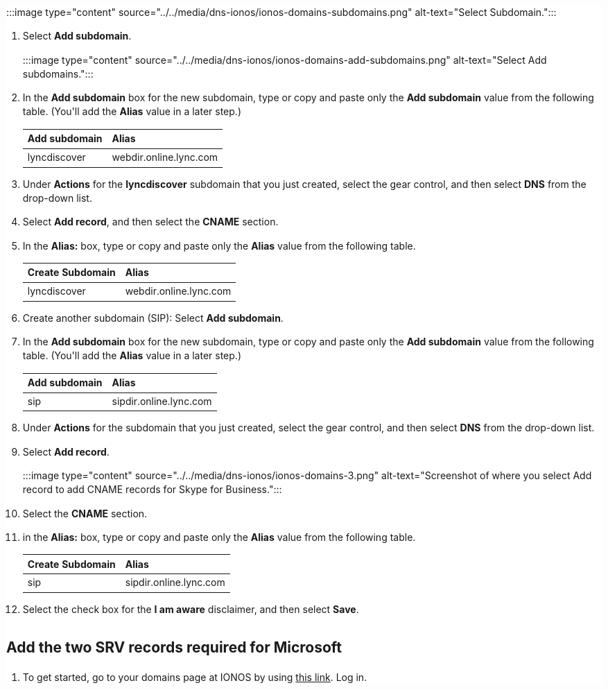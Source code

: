    :::image type="content" source="../../media/dns-ionos/ionos-domains-subdomains.png" alt-text="Select Subdomain.":::

1. Select **Add subdomain**.

   :::image type="content" source="../../media/dns-ionos/ionos-domains-add-subdomains.png" alt-text="Select Add subdomains.":::

1. In the **Add subdomain** box for the new subdomain, type or copy and paste only the **Add subdomain** value from the following table. (You'll add the **Alias** value in a later step.)

    |Add subdomain|Alias|
    |---|---|
    |lyncdiscover   |webdir.online.lync.com  |

1. Under **Actions** for the **lyncdiscover** subdomain that you just created, select the gear control, and then select **DNS** from the drop-down list.

1. Select **Add record**, and then select the **CNAME** section.

1. In the **Alias:** box, type or copy and paste only the **Alias** value from the following table.

    |Create Subdomain|Alias|
    |---|---|
    |lyncdiscover|webdir.online.lync.com|

1. Create another subdomain (SIP): Select **Add subdomain**.

1. In the **Add subdomain** box for the new subdomain, type or copy and paste only the **Add subdomain** value from the following table. (You'll add the **Alias** value in a later step.)

    |Add subdomain|Alias|
    |---|---|
    |sip|sipdir.online.lync.com|

1. Under **Actions** for the subdomain that you just created, select the gear control, and then select **DNS** from the drop-down list.

1. Select **Add record**.

    :::image type="content" source="../../media/dns-ionos/ionos-domains-3.png" alt-text="Screenshot of where you select Add record to add CNAME records for Skype for Business.":::

1. Select the **CNAME** section.

1. in the **Alias:** box, type or copy and paste only the **Alias** value from the following table.

    |Create Subdomain|Alias|
    |---|---|
    |sip|sipdir.online.lync.com|

1. Select the check box for the **I am aware** disclaimer, and then select **Save**.

## Add the two SRV records required for Microsoft

1. To get started, go to your domains page at IONOS by using [this link](https://login.ionos.com/). Log in.
